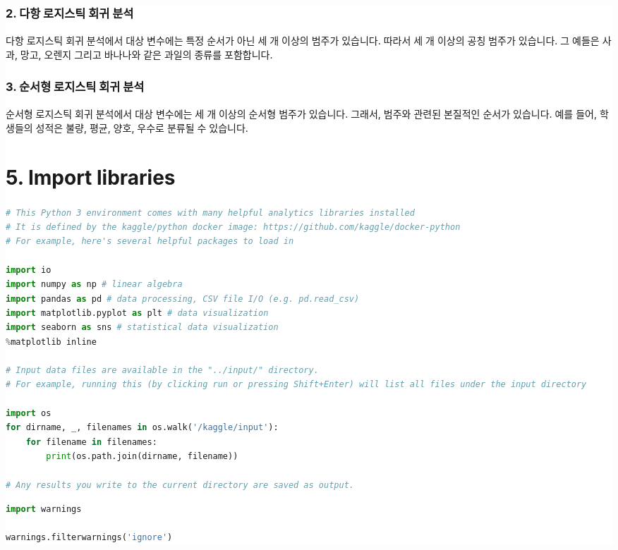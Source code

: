 



### 2. 다항 로지스틱 회귀 분석



다항 로지스틱 회귀 분석에서 대상 변수에는 특정 순서가 아닌 세 개 이상의 범주가 있습니다. 따라서 세 개 이상의 공칭 범주가 있습니다. 그 예들은 사과, 망고, 오렌지 그리고 바나나와 같은 과일의 종류를 포함합니다.





### 3. 순서형 로지스틱 회귀 분석



순서형 로지스틱 회귀 분석에서 대상 변수에는 세 개 이상의 순서형 범주가 있습니다. 그래서, 범주와 관련된 본질적인 순서가 있습니다. 예를 들어, 학생들의 성적은 불량, 평균, 양호, 우수로 분류될 수 있습니다.


# **5. Import libraries** <a class="anchor" id="5"></a>



```python
# This Python 3 environment comes with many helpful analytics libraries installed
# It is defined by the kaggle/python docker image: https://github.com/kaggle/docker-python
# For example, here's several helpful packages to load in 

import io
import numpy as np # linear algebra
import pandas as pd # data processing, CSV file I/O (e.g. pd.read_csv)
import matplotlib.pyplot as plt # data visualization
import seaborn as sns # statistical data visualization
%matplotlib inline

# Input data files are available in the "../input/" directory.
# For example, running this (by clicking run or pressing Shift+Enter) will list all files under the input directory

import os
for dirname, _, filenames in os.walk('/kaggle/input'):
    for filename in filenames:
        print(os.path.join(dirname, filename))

# Any results you write to the current directory are saved as output.
```


```python
import warnings

warnings.filterwarnings('ignore')
```


